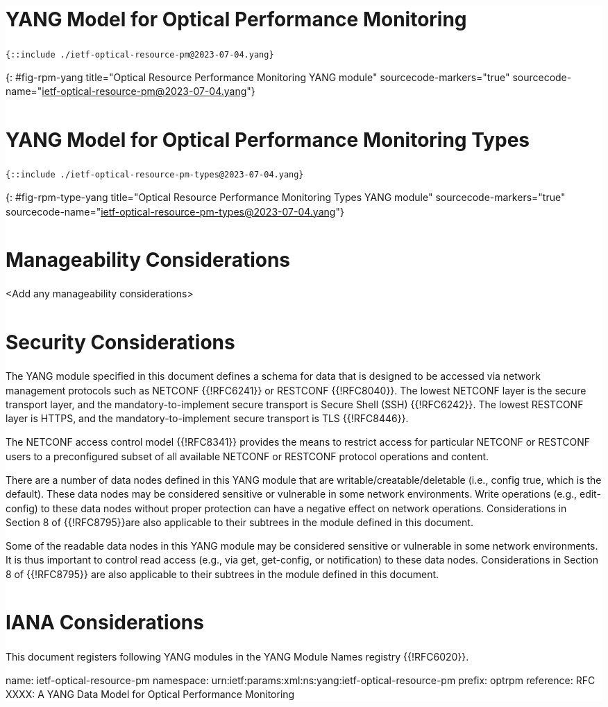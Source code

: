 # YANG Model for Optical Performance Monitoring

~~~~ yang
{::include ./ietf-optical-resource-pm@2023-07-04.yang}
~~~~
{: #fig-rpm-yang title="Optical Resource Performance Monitoring YANG module"
sourcecode-markers="true" sourcecode-name="ietf-optical-resource-pm@2023-07-04.yang"}

# YANG Model for Optical Performance Monitoring Types

~~~~ yang
{::include ./ietf-optical-resource-pm-types@2023-07-04.yang}
~~~~
{: #fig-rpm-type-yang title="Optical Resource Performance Monitoring Types YANG module"
sourcecode-markers="true" sourcecode-name="ietf-optical-resource-pm-types@2023-07-04.yang"}

# Manageability Considerations

  \<Add any manageability considerations>

# Security Considerations

The YANG module specified in this document defines a schema for data that is designed to be accessed via network management protocols such as NETCONF {{!RFC6241}} or RESTCONF {{!RFC8040}}. The lowest NETCONF layer is the secure transport layer, and the mandatory-to-implement secure transport is Secure Shell (SSH) {{!RFC6242}}. The lowest RESTCONF layer is HTTPS, and the mandatory-to-implement secure transport is TLS {{!RFC8446}}.

The NETCONF access control model {{!RFC8341}} provides the means to restrict access for particular NETCONF or RESTCONF users to a preconfigured subset of all available NETCONF or RESTCONF protocol operations and content.

There are a number of data nodes defined in this YANG module that are writable/creatable/deletable (i.e., config true, which is the default). These data nodes may be considered sensitive or vulnerable in some network environments. Write operations (e.g., edit-config) to these data nodes without proper protection can have a negative effect on network operations. Considerations in Section 8 of {{!RFC8795}}are also applicable to their subtrees in the module defined in this document.

Some of the readable data nodes in this YANG module may be considered sensitive or vulnerable in some network environments. It is thus important to control read access (e.g., via get, get-config, or notification) to these data nodes. Considerations in Section 8 of {{!RFC8795}} are also applicable to their subtrees in the module defined in this document.

# IANA Considerations

This document registers following YANG modules in the YANG Module Names registry {{!RFC6020}}.


   name:         ietf-optical-resource-pm
   namespace:    urn:ietf:params:xml:ns:yang:ietf-optical-resource-pm
   prefix:       optrpm
   reference:    RFC XXXX: A YANG Data Model for Optical Performance Monitoring
